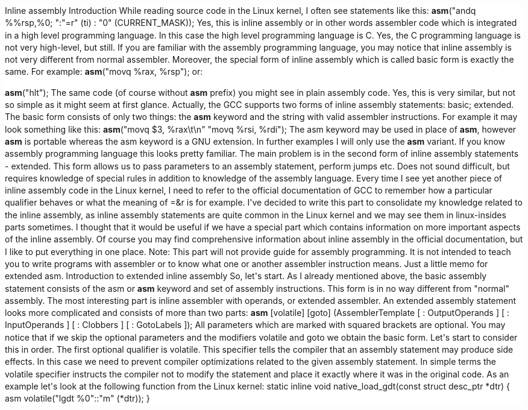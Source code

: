 Inline assembly
Introduction
While reading source code in the Linux kernel, I often see statements like this:
__asm__("andq %%rsp,%0; ":"=r" (ti) : "0" (CURRENT_MASK));
Yes, this is inline assembly or in other words assembler code which is integrated in a high level programming language. In this case the high level programming language is C. Yes, the C programming language is not very high-level, but still.
If you are familiar with the assembly programming language, you may notice that inline assembly is not very different from normal assembler. Moreover, the special form of inline assembly which is called basic form is exactly the same. For example:
__asm__("movq %rax, %rsp");
or:

__asm__("hlt");
The same code (of course without __asm__ prefix) you might see in plain assembly code. Yes, this is very similar, but not so simple as it might seem at first glance. Actually, the GCC supports two forms of inline assembly statements:
basic;
extended.
The basic form consists of only two things: the __asm__ keyword and the string with valid assembler instructions. For example it may look something like this:
__asm__("movq    $3, %rax\t\n"
        "movq    %rsi, %rdi");
The asm keyword may be used in place of __asm__, however __asm__ is portable whereas the asm keyword is a GNU extension. In further examples I will only use the __asm__ variant.
If you know assembly programming language this looks pretty familiar. The main problem is in the second form of inline assembly statements - extended. This form allows us to pass parameters to an assembly statement, perform jumps etc. Does not sound difficult, but requires knowledge of special rules in addition to knowledge of the assembly language. Every time I see yet another piece of inline assembly code in the Linux kernel, I need to refer to the official documentation of GCC to remember how a particular qualifier behaves or what the meaning of =&r is for example.
I've decided to write this part to consolidate my knowledge related to the inline assembly, as inline assembly statements are quite common in the Linux kernel and we may see them in linux-insides parts sometimes. I thought that it would be useful if we have a special part which contains information on more important aspects of the inline assembly. Of course you may find comprehensive information about inline assembly in the official documentation, but I like to put everything in one place.
Note: This part will not provide guide for assembly programming. It is not intended to teach you to write programs with assembler or to know what one or another assembler instruction means. Just a little memo for extended asm.
Introduction to extended inline assembly
So, let's start. As I already mentioned above, the basic assembly statement consists of the asm or __asm__ keyword and set of assembly instructions. This form is in no way different from "normal" assembly. The most interesting part is inline assembler with operands, or extended assembler. An extended assembly statement looks more complicated and consists of more than two parts:
__asm__ [volatile] [goto] (AssemblerTemplate
                           [ : OutputOperands ]
                           [ : InputOperands  ]
                           [ : Clobbers       ]
                           [ : GotoLabels     ]);
All parameters which are marked with squared brackets are optional. You may notice that if we skip the optional parameters and the modifiers volatile and goto we obtain the basic form.
Let's start to consider this in order. The first optional qualifier is volatile. This specifier tells the compiler that an assembly statement may produce side effects. In this case we need to prevent compiler optimizations related to the given assembly statement. In simple terms the volatile specifier instructs the compiler not to modify the statement and place it exactly where it was in the original code. As an example let's look at the following function from the Linux kernel:
static inline void native_load_gdt(const struct desc_ptr *dtr)
{
    asm volatile("lgdt %0"::"m" (*dtr));
}